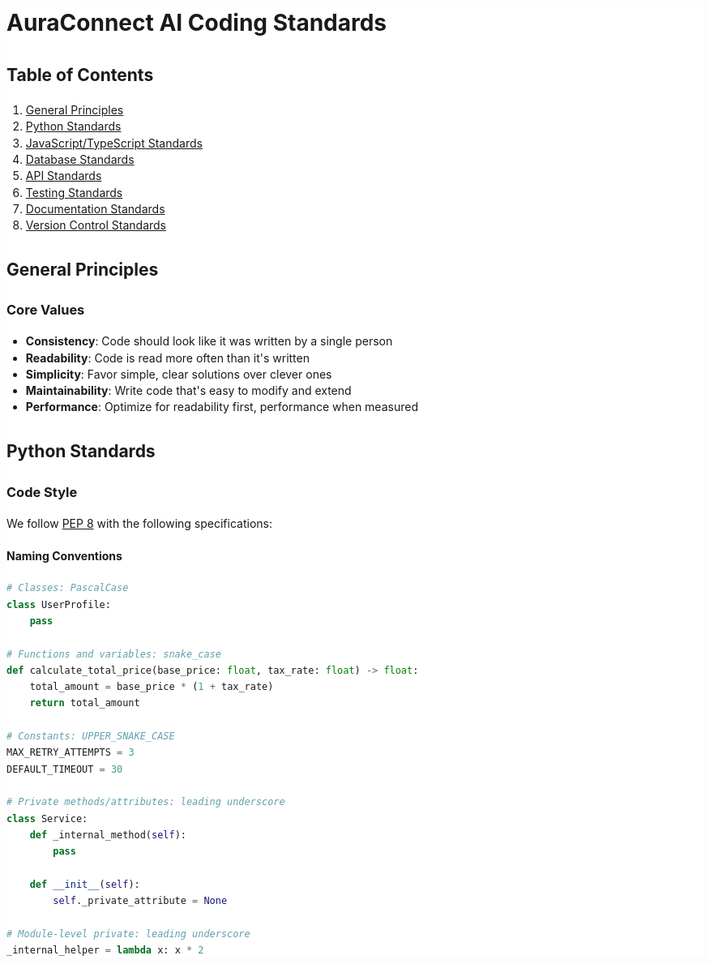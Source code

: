 # AuraConnect AI Coding Standards

## Table of Contents
1. [General Principles](#general-principles)
2. [Python Standards](#python-standards)
3. [JavaScript/TypeScript Standards](#javascripttypescript-standards)
4. [Database Standards](#database-standards)
5. [API Standards](#api-standards)
6. [Testing Standards](#testing-standards)
7. [Documentation Standards](#documentation-standards)
8. [Version Control Standards](#version-control-standards)

## General Principles

### Core Values
- **Consistency**: Code should look like it was written by a single person
- **Readability**: Code is read more often than it's written
- **Simplicity**: Favor simple, clear solutions over clever ones
- **Maintainability**: Write code that's easy to modify and extend
- **Performance**: Optimize for readability first, performance when measured

## Python Standards

### Code Style
We follow [PEP 8](https://www.python.org/dev/peps/pep-0008/) with the following specifications:

#### Naming Conventions
```python
# Classes: PascalCase
class UserProfile:
    pass

# Functions and variables: snake_case
def calculate_total_price(base_price: float, tax_rate: float) -> float:
    total_amount = base_price * (1 + tax_rate)
    return total_amount

# Constants: UPPER_SNAKE_CASE
MAX_RETRY_ATTEMPTS = 3
DEFAULT_TIMEOUT = 30

# Private methods/attributes: leading underscore
class Service:
    def _internal_method(self):
        pass
    
    def __init__(self):
        self._private_attribute = None

# Module-level private: leading underscore
_internal_helper = lambda x: x * 2
```
